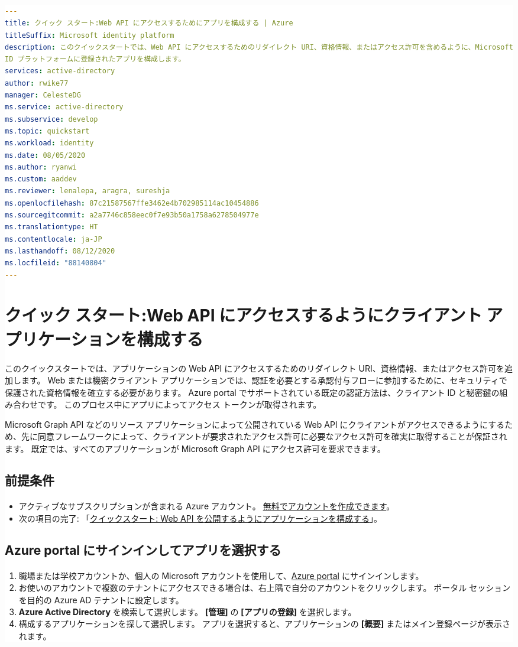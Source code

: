 ```yaml
---
title: クイック スタート:Web API にアクセスするためにアプリを構成する | Azure
titleSuffix: Microsoft identity platform
description: このクイックスタートでは、Web API にアクセスするためのリダイレクト URI、資格情報、またはアクセス許可を含めるように、Microsoft ID プラットフォームに登録されたアプリを構成します。
services: active-directory
author: rwike77
manager: CelesteDG
ms.service: active-directory
ms.subservice: develop
ms.topic: quickstart
ms.workload: identity
ms.date: 08/05/2020
ms.author: ryanwi
ms.custom: aaddev
ms.reviewer: lenalepa, aragra, sureshja
ms.openlocfilehash: 87c21587567ffe3462e4b702985114ac10454886
ms.sourcegitcommit: a2a7746c858eec0f7e93b50a1758a6278504977e
ms.translationtype: HT
ms.contentlocale: ja-JP
ms.lasthandoff: 08/12/2020
ms.locfileid: "88140804"
---
```

# <a name="quickstart-configure-a-client-application-to-access-a-web-api"></a>クイック スタート:Web API にアクセスするようにクライアント アプリケーションを構成する

このクイックスタートでは、アプリケーションの Web API にアクセスするためのリダイレクト URI、資格情報、またはアクセス許可を追加します。 Web または機密クライアント アプリケーションでは、認証を必要とする承認付与フローに参加するために、セキュリティで保護された資格情報を確立する必要があります。 Azure portal でサポートされている既定の認証方法は、クライアント ID と秘密鍵の組み合わせです。 このプロセス中にアプリによってアクセス トークンが取得されます。

Microsoft Graph API などのリソース アプリケーションによって公開されている Web API にクライアントがアクセスできるようにするため、先に同意フレームワークによって、クライアントが要求されたアクセス許可に必要なアクセス許可を確実に取得することが保証されます。 既定では、すべてのアプリケーションが Microsoft Graph API にアクセス許可を要求できます。

## <a name="prerequisites"></a>前提条件

* アクティブなサブスクリプションが含まれる Azure アカウント。 [無料でアカウントを作成できます](https://azure.microsoft.com/free/?WT.mc_id=A261C142F)。
* 次の項目の完了: 「[クイックスタート: Web API を公開するようにアプリケーションを構成する](quickstart-configure-app-expose-web-apis.md)」。

## <a name="sign-in-to-the-azure-portal-and-select-the-app"></a>Azure portal にサインインしてアプリを選択する

1. 職場または学校アカウントか、個人の Microsoft アカウントを使用して、[Azure portal](https://portal.azure.com) にサインインします。
1. お使いのアカウントで複数のテナントにアクセスできる場合は、右上隅で自分のアカウントをクリックします。 ポータル セッションを目的の Azure AD テナントに設定します。
1. **Azure Active Directory** を検索して選択します。 **[管理]** の **[アプリの登録]** を選択します。
1. 構成するアプリケーションを探して選択します。 アプリを選択すると、アプリケーションの **[概要]** またはメイン登録ページが表示されます。
